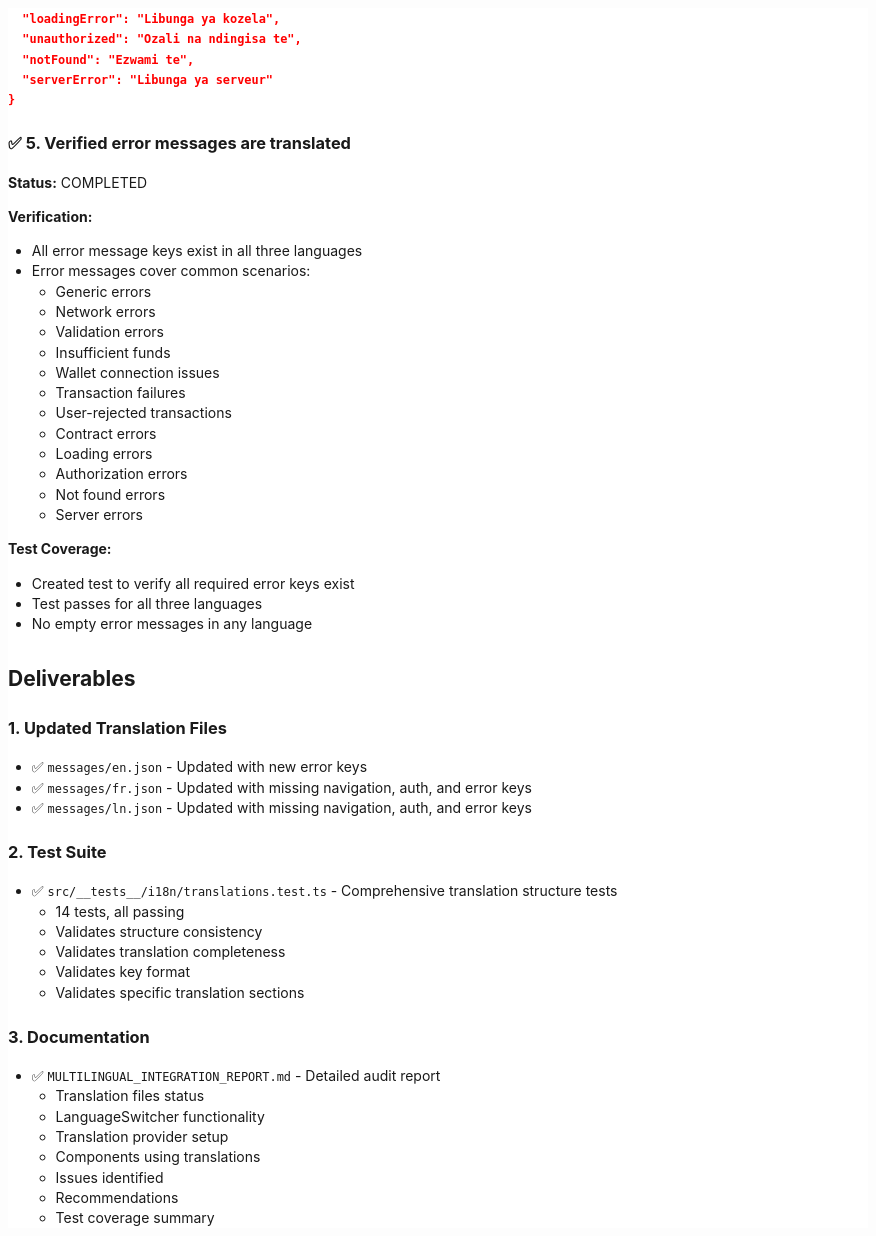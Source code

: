 ```json
  "loadingError": "Libunga ya kozela",
  "unauthorized": "Ozali na ndingisa te",
  "notFound": "Ezwami te",
  "serverError": "Libunga ya serveur"
}
```

### ✅ 5. Verified error messages are translated
**Status:** COMPLETED

**Verification:**
- All error message keys exist in all three languages
- Error messages cover common scenarios:
  - Generic errors
  - Network errors
  - Validation errors
  - Insufficient funds
  - Wallet connection issues
  - Transaction failures
  - User-rejected transactions
  - Contract errors
  - Loading errors
  - Authorization errors
  - Not found errors
  - Server errors

**Test Coverage:**
- Created test to verify all required error keys exist
- Test passes for all three languages
- No empty error messages in any language

## Deliverables

### 1. Updated Translation Files
- ✅ `messages/en.json` - Updated with new error keys
- ✅ `messages/fr.json` - Updated with missing navigation, auth, and error keys
- ✅ `messages/ln.json` - Updated with missing navigation, auth, and error keys

### 2. Test Suite
- ✅ `src/__tests__/i18n/translations.test.ts` - Comprehensive translation structure tests
  - 14 tests, all passing
  - Validates structure consistency
  - Validates translation completeness
  - Validates key format
  - Validates specific translation sections

### 3. Documentation
- ✅ `MULTILINGUAL_INTEGRATION_REPORT.md` - Detailed audit report
  - Translation files status
  - LanguageSwitcher functionality
  - Translation provider setup
  - Components using translations
  - Issues identified
  - Recommendations
  - Test coverage summary

